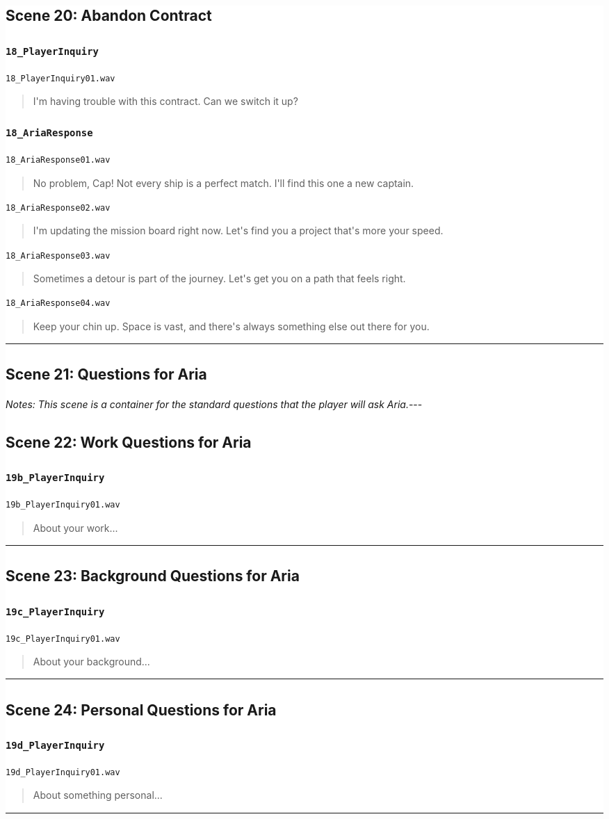 
## Scene 20: Abandon Contract

### `18_PlayerInquiry`

`18_PlayerInquiry01.wav`

> I'm having trouble with this contract. Can we switch it up?

### `18_AriaResponse`

`18_AriaResponse01.wav`

> No problem, Cap! Not every ship is a perfect match. I'll find this one a new captain.

`18_AriaResponse02.wav`

> I'm updating the mission board right now. Let's find you a project that's more your speed.

`18_AriaResponse03.wav`

> Sometimes a detour is part of the journey. Let's get you on a path that feels right.

`18_AriaResponse04.wav`

> Keep your chin up. Space is vast, and there's always something else out there for you.

---

## Scene 21: Questions for Aria

_Notes: This scene is a container for the standard questions that the player will ask Aria._---

## Scene 22: Work Questions for Aria

### `19b_PlayerInquiry`

`19b_PlayerInquiry01.wav`

> About your work...

---

## Scene 23: Background Questions for Aria

### `19c_PlayerInquiry`

`19c_PlayerInquiry01.wav`

> About your background...

---

## Scene 24: Personal Questions for Aria

### `19d_PlayerInquiry`

`19d_PlayerInquiry01.wav`

> About something personal...

---
